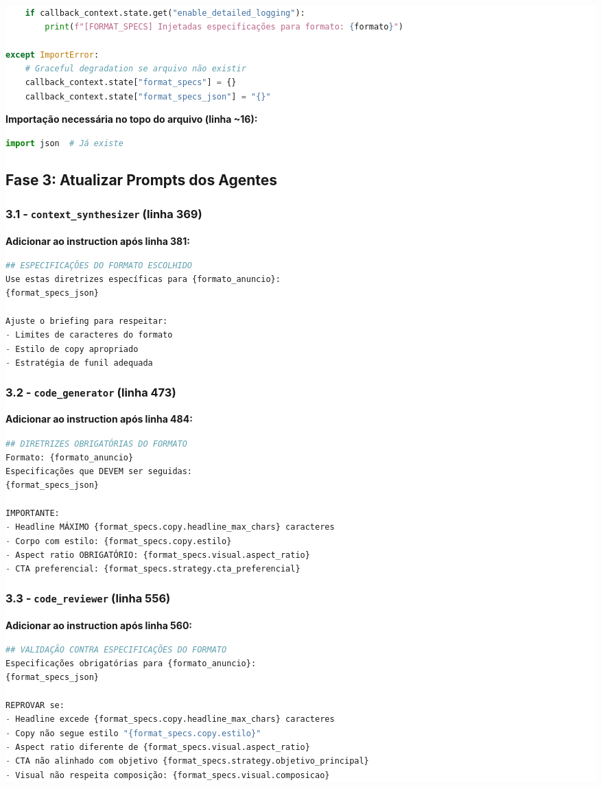 ```python
    if callback_context.state.get("enable_detailed_logging"):
        print(f"[FORMAT_SPECS] Injetadas especificações para formato: {formato}")

except ImportError:
    # Graceful degradation se arquivo não existir
    callback_context.state["format_specs"] = {}
    callback_context.state["format_specs_json"] = "{}"
```

**Importação necessária no topo do arquivo (linha ~16):**
```python
import json  # Já existe
```

## Fase 3: Atualizar Prompts dos Agentes

### 3.1 - `context_synthesizer` (linha 369)

**Adicionar ao instruction após linha 381:**

```python
## ESPECIFICAÇÕES DO FORMATO ESCOLHIDO
Use estas diretrizes específicas para {formato_anuncio}:
{format_specs_json}

Ajuste o briefing para respeitar:
- Limites de caracteres do formato
- Estilo de copy apropriado
- Estratégia de funil adequada
```

### 3.2 - `code_generator` (linha 473)

**Adicionar ao instruction após linha 484:**

```python
## DIRETRIZES OBRIGATÓRIAS DO FORMATO
Formato: {formato_anuncio}
Especificações que DEVEM ser seguidas:
{format_specs_json}

IMPORTANTE:
- Headline MÁXIMO {format_specs.copy.headline_max_chars} caracteres
- Corpo com estilo: {format_specs.copy.estilo}
- Aspect ratio OBRIGATÓRIO: {format_specs.visual.aspect_ratio}
- CTA preferencial: {format_specs.strategy.cta_preferencial}
```

### 3.3 - `code_reviewer` (linha 556)

**Adicionar ao instruction após linha 560:**

```python
## VALIDAÇÃO CONTRA ESPECIFICAÇÕES DO FORMATO
Especificações obrigatórias para {formato_anuncio}:
{format_specs_json}

REPROVAR se:
- Headline excede {format_specs.copy.headline_max_chars} caracteres
- Copy não segue estilo "{format_specs.copy.estilo}"
- Aspect ratio diferente de {format_specs.visual.aspect_ratio}
- CTA não alinhado com objetivo {format_specs.strategy.objetivo_principal}
- Visual não respeita composição: {format_specs.visual.composicao}
```
